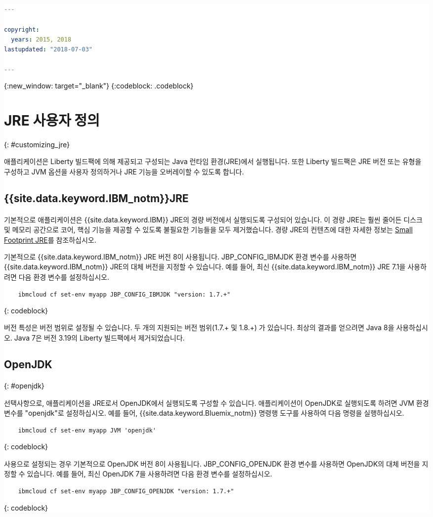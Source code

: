 ```yaml
---

copyright:
  years: 2015, 2018
lastupdated: "2018-07-03"

---
```


{:new_window: target="_blank"}
{:codeblock: .codeblock}

# JRE 사용자 정의
{: #customizing_jre}

애플리케이션은 Liberty 빌드팩에 의해 제공되고 구성되는 Java 런타임 환경(JRE)에서 실행됩니다. 또한 Liberty 빌드팩은 JRE 버전 또는 유형을 구성하고 JVM 옵션을 사용자 정의하거나 JRE 기능을 오버레이할 수 있도록 합니다.

## {{site.data.keyword.IBM_notm}}JRE

기본적으로 애플리케이션은 {{site.data.keyword.IBM}} JRE의 경량 버전에서 실행되도록 구성되어 있습니다. 이 경량 JRE는 훨씬 줄어든 디스크 및 메모리 공간으로 코어, 핵심 기능을 제공할 수 있도록 불필요한 기능들을 모두 제거했습니다. 경량 JRE의 컨텐츠에 대한 자세한 정보는 [Small Footprint JRE](http://www.ibm.com/support/knowledgecenter/SSYKE2_8.0.0/com.ibm.java.lnx.80.doc/user/small_jre.html)를 참조하십시오.

 기본적으로 {{site.data.keyword.IBM_notm}} JRE 버전 8이 사용됩니다. JBP_CONFIG_IBMJDK 환경 변수를 사용하면 {{site.data.keyword.IBM_notm}} JRE의 대체 버전을 지정할 수 있습니다. 예를 들어, 최신 {{site.data.keyword.IBM_notm}} JRE 7.1을 사용하려면 다음 환경 변수를 설정하십시오.
```
    ibmcloud cf set-env myapp JBP_CONFIG_IBMJDK "version: 1.7.+"
```
{: codeblock}

버전 특성은 버전 범위로 설정될 수 있습니다. 두 개의 지원되는 버전 범위(1.7.+ 및 1.8.+) 가 있습니다. 최상의 결과를 얻으려면 Java 8을 사용하십시오.  Java 7은 버전 3.19의 Liberty 빌드팩에서 제거되었습니다.  

## OpenJDK
{: #openjdk}

선택사항으로, 애플리케이션을 JRE로서 OpenJDK에서 실행되도록 구성할 수 있습니다. 애플리케이션이 OpenJDK로 실행되도록 하려면 JVM 환경 변수를 "openjdk"로 설정하십시오. 예를 들어, {{site.data.keyword.Bluemix_notm}} 명령행 도구를 사용하여 다음 명령을 실행하십시오.
```
    ibmcloud cf set-env myapp JVM 'openjdk'
```
{: codeblock}

사용으로 설정되는 경우 기본적으로 OpenJDK 버전 8이 사용됩니다. JBP_CONFIG_OPENJDK 환경 변수를 사용하면 OpenJDK의 대체 버전을 지정할 수 있습니다. 예를 들어, 최신 OpenJDK 7을 사용하려면 다음 환경 변수를 설정하십시오.
```
    ibmcloud cf set-env myapp JBP_CONFIG_OPENJDK "version: 1.7.+"
```
{: codeblock}
